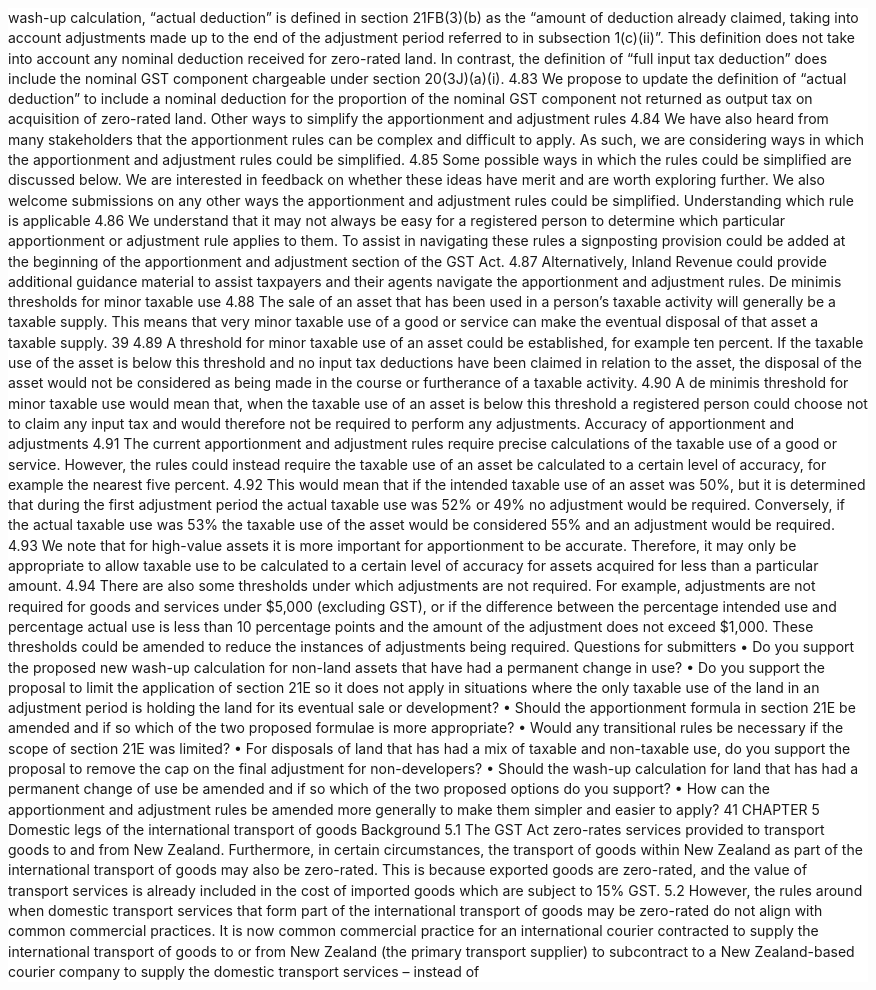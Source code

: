 wash-up calculation, “actual deduction” is defined in section 21FB(3)(b) as the “amount of deduction already claimed, taking into account adjustments made up to the end of the adjustment period referred to in subsection 1(c)(ii)”. This definition does not take into account any nominal deduction received for zero-rated land. In contrast, the definition of “full input tax deduction” does include the nominal GST component chargeable under section 20(3J)(a)(i). 4.83 We propose to update the definition of “actual deduction” to include a nominal deduction for the proportion of the nominal GST component not returned as output tax on acquisition of zero-rated land. Other ways to simplify the apportionment and adjustment rules 4.84 We have also heard from many stakeholders that the apportionment rules can be complex and difficult to apply. As such, we are considering ways in which the apportionment and adjustment rules could be simplified. 4.85 Some possible ways in which the rules could be simplified are discussed below. We are interested in feedback on whether these ideas have merit and are worth exploring further. We also welcome submissions on any other ways the apportionment and adjustment rules could be simplified. Understanding which rule is applicable 4.86 We understand that it may not always be easy for a registered person to determine which particular apportionment or adjustment rule applies to them. To assist in navigating these rules a signposting provision could be added at the beginning of the apportionment and adjustment section of the GST Act. 4.87 Alternatively, Inland Revenue could provide additional guidance material to assist taxpayers and their agents navigate the apportionment and adjustment rules. De minimis thresholds for minor taxable use 4.88 The sale of an asset that has been used in a person’s taxable activity will generally be a taxable supply. This means that very minor taxable use of a good or service can make the eventual disposal of that asset a taxable supply. 39 4.89 A threshold for minor taxable use of an asset could be established, for example ten percent. If the taxable use of the asset is below this threshold and no input tax deductions have been claimed in relation to the asset, the disposal of the asset would not be considered as being made in the course or furtherance of a taxable activity. 4.90 A de minimis threshold for minor taxable use would mean that, when the taxable use of an asset is below this threshold a registered person could choose not to claim any input tax and would therefore not be required to perform any adjustments. Accuracy of apportionment and adjustments 4.91 The current apportionment and adjustment rules require precise calculations of the taxable use of a good or service. However, the rules could instead require the taxable use of an asset be calculated to a certain level of accuracy, for example the nearest five percent. 4.92 This would mean that if the intended taxable use of an asset was 50%, but it is determined that during the first adjustment period the actual taxable use was 52% or 49% no adjustment would be required. Conversely, if the actual taxable use was 53% the taxable use of the asset would be considered 55% and an adjustment would be required. 4.93 We note that for high-value assets it is more important for apportionment to be accurate. Therefore, it may only be appropriate to allow taxable use to be calculated to a certain level of accuracy for assets acquired for less than a particular amount. 4.94 There are also some thresholds under which adjustments are not required. For example, adjustments are not required for goods and services under $5,000 (excluding GST), or if the difference between the percentage intended use and percentage actual use is less than 10 percentage points and the amount of the adjustment does not exceed $1,000. These thresholds could be amended to reduce the instances of adjustments being required. Questions for submitters • Do you support the proposed new wash-up calculation for non-land assets that have had a permanent change in use? • Do you support the proposal to limit the application of section 21E so it does not apply in situations where the only taxable use of the land in an adjustment period is holding the land for its eventual sale or development? • Should the apportionment formula in section 21E be amended and if so which of the two proposed formulae is more appropriate? • Would any transitional rules be necessary if the scope of section 21E was limited? • For disposals of land that has had a mix of taxable and non-taxable use, do you support the proposal to remove the cap on the final adjustment for non-developers? • Should the wash-up calculation for land that has had a permanent change of use be amended and if so which of the two proposed options do you support? • How can the apportionment and adjustment rules be amended more generally to make them simpler and easier to apply? 41 CHAPTER 5 Domestic legs of the international transport of goods Background 5.1 The GST Act zero-rates services provided to transport goods to and from New Zealand. Furthermore, in certain circumstances, the transport of goods within New Zealand as part of the international transport of goods may also be zero-rated. This is because exported goods are zero-rated, and the value of transport services is already included in the cost of imported goods which are subject to 15% GST. 5.2 However, the rules around when domestic transport services that form part of the international transport of goods may be zero-rated do not align with common commercial practices. It is now common commercial practice for an international courier contracted to supply the international transport of goods to or from New Zealand (the primary transport supplier) to subcontract to a New Zealand-based courier company to supply the domestic transport services – instead of